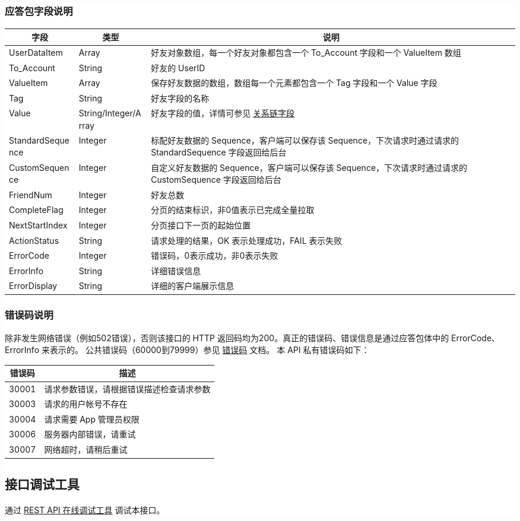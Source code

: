 ### 应答包字段说明

|字段|类型|说明|
|------|------|------|
| UserDataItem|Array|好友对象数组，每一个好友对象都包含一个 To_Account 字段和一个 ValueItem 数组|
| To_Account|String|好友的 UserID|
| ValueItem|Array|保存好友数据的数组，数组每一个元素都包含一个 Tag 字段和一个 Value 字段|
| Tag|String|好友字段的名称|
| Value|String/Integer/Array|好友字段的值，详情可参见 <a href="https://cloud.tencent.com/document/product/269/1501#.E5.85.B3.E7.B3.BB.E9.93.BE.E5.AD.97.E6.AE.B5">关系链字段</a>|
| StandardSequence|Integer|标配好友数据的 Sequence，客户端可以保存该 Sequence，下次请求时通过请求的 StandardSequence 字段返回给后台|
| CustomSequence|Integer|自定义好友数据的 Sequence，客户端可以保存该 Sequence，下次请求时通过请求的 CustomSequence 字段返回给后台|
| FriendNum|Integer|好友总数|
| CompleteFlag|Integer|分页的结束标识，非0值表示已完成全量拉取|
| NextStartIndex|Integer|分页接口下一页的起始位置|
| ActionStatus|String|请求处理的结果，OK 表示处理成功，FAIL 表示失败|
| ErrorCode|	Integer	|错误码，0表示成功，非0表示失败 |
| ErrorInfo|String|详细错误信息|
| ErrorDisplay|String|详细的客户端展示信息|


### 错误码说明

除非发生网络错误（例如502错误），否则该接口的 HTTP 返回码均为200。真正的错误码、错误信息是通过应答包体中的 ErrorCode、ErrorInfo 来表示的。
公共错误码（60000到79999）参见 [错误码](https://cloud.tencent.com/document/product/269/1671) 文档。
本 API 私有错误码如下：

| 错误码 | 描述                                                         |
| ------ | ------------------------------------------------------------ |
| 30001  | 请求参数错误，请根据错误描述检查请求参数                     |
| 30003  | 请求的用户帐号不存在                                         |
| 30004  | 请求需要 App 管理员权限                                      |
| 30006  | 服务器内部错误，请重试                                       |
| 30007  | 网络超时，请稍后重试                                         |


## 接口调试工具
通过 [REST API 在线调试工具](https://avc.cloud.tencent.com/im/APITester/APITester.html#v4/sns/friend_get) 调试本接口。
